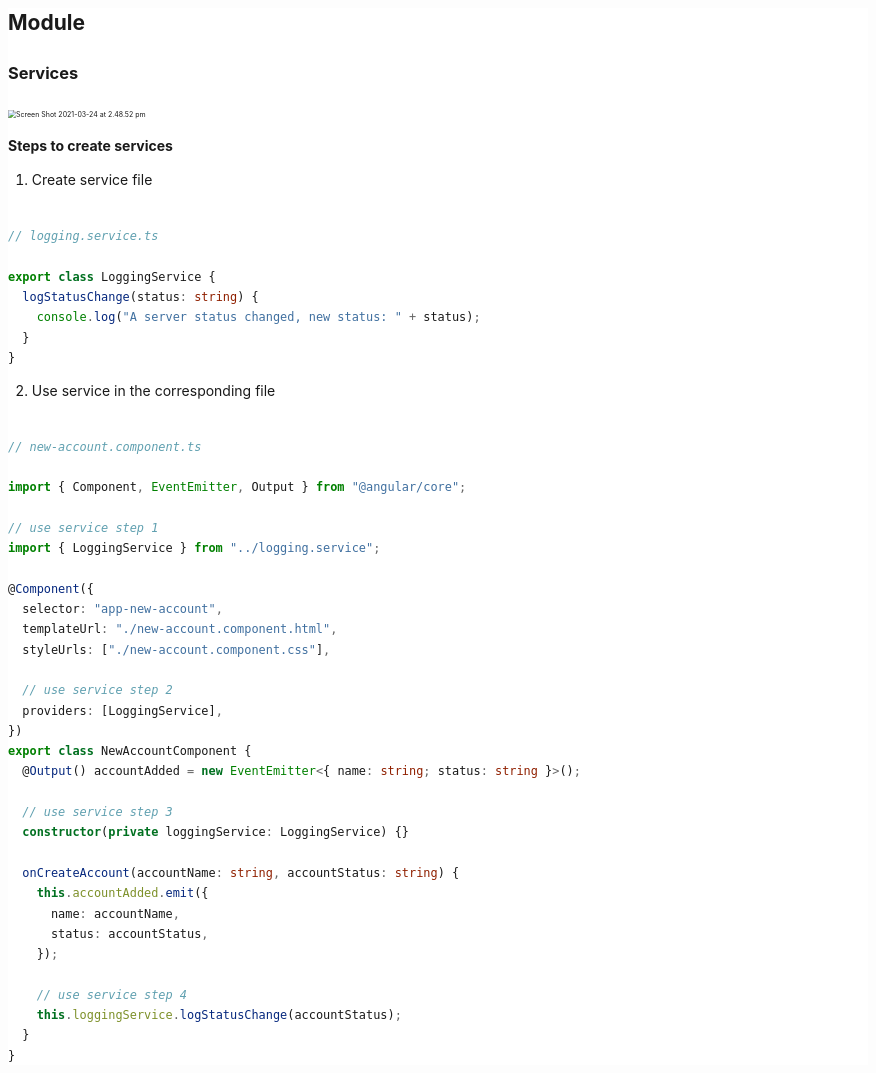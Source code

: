 



## Module



### Services

<img src="/Users/henrylong/Library/Application Support/typora-user-images/Screen Shot 2021-03-24 at 2.48.52 pm.png" alt="Screen Shot 2021-03-24 at 2.48.52 pm" style="zoom:50%;" />



**Steps to create services**

1. Create service file

```typescript

// logging.service.ts

export class LoggingService {
  logStatusChange(status: string) {
    console.log("A server status changed, new status: " + status);
  }
}


```



2. Use service in the corresponding file

```typescript

// new-account.component.ts

import { Component, EventEmitter, Output } from "@angular/core";

// use service step 1
import { LoggingService } from "../logging.service";

@Component({
  selector: "app-new-account",
  templateUrl: "./new-account.component.html",
  styleUrls: ["./new-account.component.css"],

  // use service step 2
  providers: [LoggingService],
})
export class NewAccountComponent {
  @Output() accountAdded = new EventEmitter<{ name: string; status: string }>();

  // use service step 3
  constructor(private loggingService: LoggingService) {}

  onCreateAccount(accountName: string, accountStatus: string) {
    this.accountAdded.emit({
      name: accountName,
      status: accountStatus,
    });

    // use service step 4
    this.loggingService.logStatusChange(accountStatus);
  }
}

```
